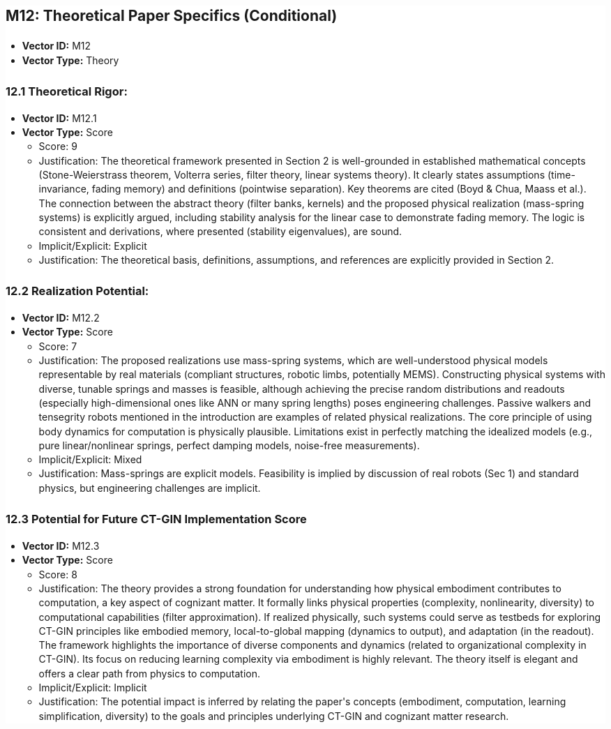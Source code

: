 ## M12: Theoretical Paper Specifics (Conditional)
*   **Vector ID:** M12
*   **Vector Type:** Theory

### 12.1 Theoretical Rigor:
*   **Vector ID:** M12.1
*   **Vector Type:** Score
    *   Score: 9
    *   Justification: The theoretical framework presented in Section 2 is well-grounded in established mathematical concepts (Stone-Weierstrass theorem, Volterra series, filter theory, linear systems theory). It clearly states assumptions (time-invariance, fading memory) and definitions (pointwise separation). Key theorems are cited (Boyd & Chua, Maass et al.). The connection between the abstract theory (filter banks, kernels) and the proposed physical realization (mass-spring systems) is explicitly argued, including stability analysis for the linear case to demonstrate fading memory. The logic is consistent and derivations, where presented (stability eigenvalues), are sound.
       * Implicit/Explicit: Explicit
       *  Justification: The theoretical basis, definitions, assumptions, and references are explicitly provided in Section 2.

### 12.2 Realization Potential:
*   **Vector ID:** M12.2
*   **Vector Type:** Score
    *   Score: 7
    *   Justification: The proposed realizations use mass-spring systems, which are well-understood physical models representable by real materials (compliant structures, robotic limbs, potentially MEMS). Constructing physical systems with diverse, tunable springs and masses is feasible, although achieving the precise random distributions and readouts (especially high-dimensional ones like ANN or many spring lengths) poses engineering challenges. Passive walkers and tensegrity robots mentioned in the introduction are examples of related physical realizations. The core principle of using body dynamics for computation is physically plausible. Limitations exist in perfectly matching the idealized models (e.g., pure linear/nonlinear springs, perfect damping models, noise-free measurements).
    *   Implicit/Explicit: Mixed
    *  Justification: Mass-springs are explicit models. Feasibility is implied by discussion of real robots (Sec 1) and standard physics, but engineering challenges are implicit.

### 12.3 Potential for Future CT-GIN Implementation Score
* **Vector ID:** M12.3
*   **Vector Type:** Score
    *   Score: 8
    *   Justification: The theory provides a strong foundation for understanding how physical embodiment contributes to computation, a key aspect of cognizant matter. It formally links physical properties (complexity, nonlinearity, diversity) to computational capabilities (filter approximation). If realized physically, such systems could serve as testbeds for exploring CT-GIN principles like embodied memory, local-to-global mapping (dynamics to output), and adaptation (in the readout). The framework highlights the importance of diverse components and dynamics (related to organizational complexity in CT-GIN). Its focus on reducing learning complexity via embodiment is highly relevant. The theory itself is elegant and offers a clear path from physics to computation.
    *    Implicit/Explicit: Implicit
    *   Justification: The potential impact is inferred by relating the paper's concepts (embodiment, computation, learning simplification, diversity) to the goals and principles underlying CT-GIN and cognizant matter research.

